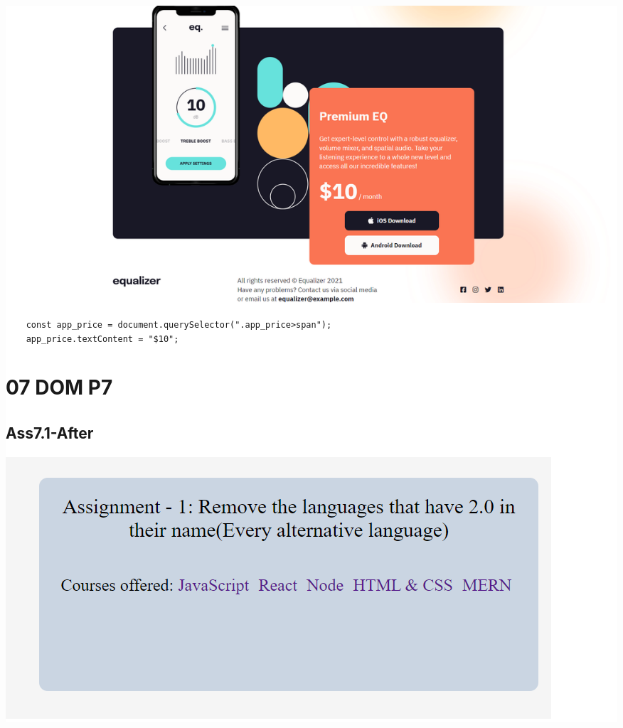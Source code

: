 ![06 DOM Project_2](06_DOM_Project/06_DOM_Project/Output/DOM_P3_SS-2.png)

```
    const app_price = document.querySelector(".app_price>span");
    app_price.textContent = "$10";

```


# 07 DOM P7 
## Ass7.1-After
![P7 Ass7.1 DOM Project](DOM_P7/DOM_P7/ass7.1-after.png)
